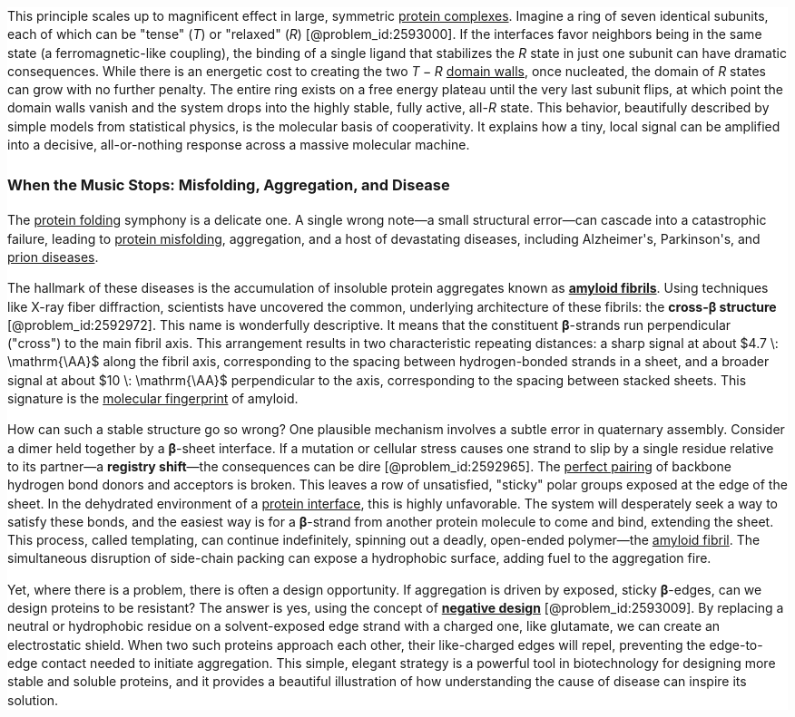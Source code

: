 This principle scales up to magnificent effect in large, symmetric [protein complexes](@article_id:268744). Imagine a ring of seven identical subunits, each of which can be "tense" ($T$) or "relaxed" ($R$) [@problem_id:2593000]. If the interfaces favor neighbors being in the same state (a ferromagnetic-like coupling), the binding of a single ligand that stabilizes the $R$ state in just one subunit can have dramatic consequences. While there is an energetic cost to creating the two $T-R$ [domain walls](@article_id:144229), once nucleated, the domain of $R$ states can grow with no further penalty. The entire ring exists on a free energy plateau until the very last subunit flips, at which point the domain walls vanish and the system drops into the highly stable, fully active, all-$R$ state. This behavior, beautifully described by simple models from statistical physics, is the molecular basis of cooperativity. It explains how a tiny, local signal can be amplified into a decisive, all-or-nothing response across a massive molecular machine.

### When the Music Stops: Misfolding, Aggregation, and Disease

The [protein folding](@article_id:135855) symphony is a delicate one. A single wrong note—a small structural error—can cascade into a catastrophic failure, leading to [protein misfolding](@article_id:155643), aggregation, and a host of devastating diseases, including Alzheimer's, Parkinson's, and [prion diseases](@article_id:176907).

The hallmark of these diseases is the accumulation of insoluble protein aggregates known as **[amyloid fibrils](@article_id:155495)**. Using techniques like X-ray fiber diffraction, scientists have uncovered the common, underlying architecture of these fibrils: the **cross-$\boldsymbol{\beta}$ structure** [@problem_id:2592972]. This name is wonderfully descriptive. It means that the constituent $\boldsymbol{\beta}$-strands run perpendicular ("cross") to the main fibril axis. This arrangement results in two characteristic repeating distances: a sharp signal at about $4.7 \: \mathrm{\AA}$ along the fibril axis, corresponding to the spacing between hydrogen-bonded strands in a sheet, and a broader signal at about $10 \: \mathrm{\AA}$ perpendicular to the axis, corresponding to the spacing between stacked sheets. This signature is the [molecular fingerprint](@article_id:172037) of amyloid.

How can such a stable structure go so wrong? One plausible mechanism involves a subtle error in quaternary assembly. Consider a dimer held together by a $\boldsymbol{\beta}$-sheet interface. If a mutation or cellular stress causes one strand to slip by a single residue relative to its partner—a **registry shift**—the consequences can be dire [@problem_id:2592965]. The [perfect pairing](@article_id:187262) of backbone hydrogen bond donors and acceptors is broken. This leaves a row of unsatisfied, "sticky" polar groups exposed at the edge of the sheet. In the dehydrated environment of a [protein interface](@article_id:193915), this is highly unfavorable. The system will desperately seek a way to satisfy these bonds, and the easiest way is for a $\boldsymbol{\beta}$-strand from another protein molecule to come and bind, extending the sheet. This process, called templating, can continue indefinitely, spinning out a deadly, open-ended polymer—the [amyloid fibril](@article_id:195849). The simultaneous disruption of side-chain packing can expose a hydrophobic surface, adding fuel to the aggregation fire.

Yet, where there is a problem, there is often a design opportunity. If aggregation is driven by exposed, sticky $\boldsymbol{\beta}$-edges, can we design proteins to be resistant? The answer is yes, using the concept of **[negative design](@article_id:193912)** [@problem_id:2593009]. By replacing a neutral or hydrophobic residue on a solvent-exposed edge strand with a charged one, like glutamate, we can create an electrostatic shield. When two such proteins approach each other, their like-charged edges will repel, preventing the edge-to-edge contact needed to initiate aggregation. This simple, elegant strategy is a powerful tool in biotechnology for designing more stable and soluble proteins, and it provides a beautiful illustration of how understanding the cause of disease can inspire its solution.
